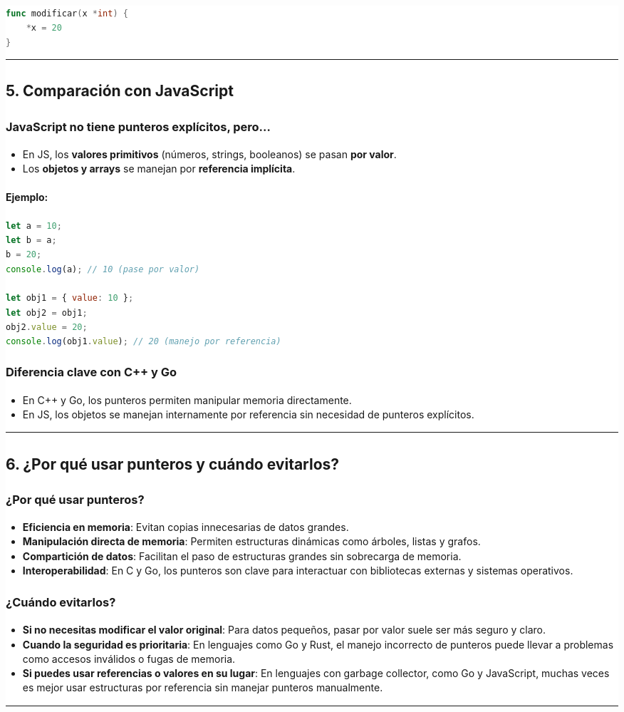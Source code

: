 ```go
func modificar(x *int) {
    *x = 20
}
```

---

## 5. Comparación con JavaScript

### JavaScript no tiene punteros explícitos, pero…

- En JS, los **valores primitivos** (números, strings, booleanos) se pasan **por valor**.
- Los **objetos y arrays** se manejan por **referencia implícita**.

#### Ejemplo:
```js
let a = 10;
let b = a;
b = 20;
console.log(a); // 10 (pase por valor)

let obj1 = { value: 10 };
let obj2 = obj1;
obj2.value = 20;
console.log(obj1.value); // 20 (manejo por referencia)
```

### Diferencia clave con C++ y Go
- En C++ y Go, los punteros permiten manipular memoria directamente.
- En JS, los objetos se manejan internamente por referencia sin necesidad de punteros explícitos.

---

## 6. ¿Por qué usar punteros y cuándo evitarlos?

### ¿Por qué usar punteros?

- **Eficiencia en memoria**: Evitan copias innecesarias de datos grandes.
- **Manipulación directa de memoria**: Permiten estructuras dinámicas como árboles, listas y grafos.
- **Compartición de datos**: Facilitan el paso de estructuras grandes sin sobrecarga de memoria.
- **Interoperabilidad**: En C y Go, los punteros son clave para interactuar con bibliotecas externas y sistemas operativos.

### ¿Cuándo evitarlos?

- **Si no necesitas modificar el valor original**: Para datos pequeños, pasar por valor suele ser más seguro y claro.
- **Cuando la seguridad es prioritaria**: En lenguajes como Go y Rust, el manejo incorrecto de punteros puede llevar a problemas como accesos inválidos o fugas de memoria.
- **Si puedes usar referencias o valores en su lugar**: En lenguajes con garbage collector, como Go y JavaScript, muchas veces es mejor usar estructuras por referencia sin manejar punteros manualmente.

---
